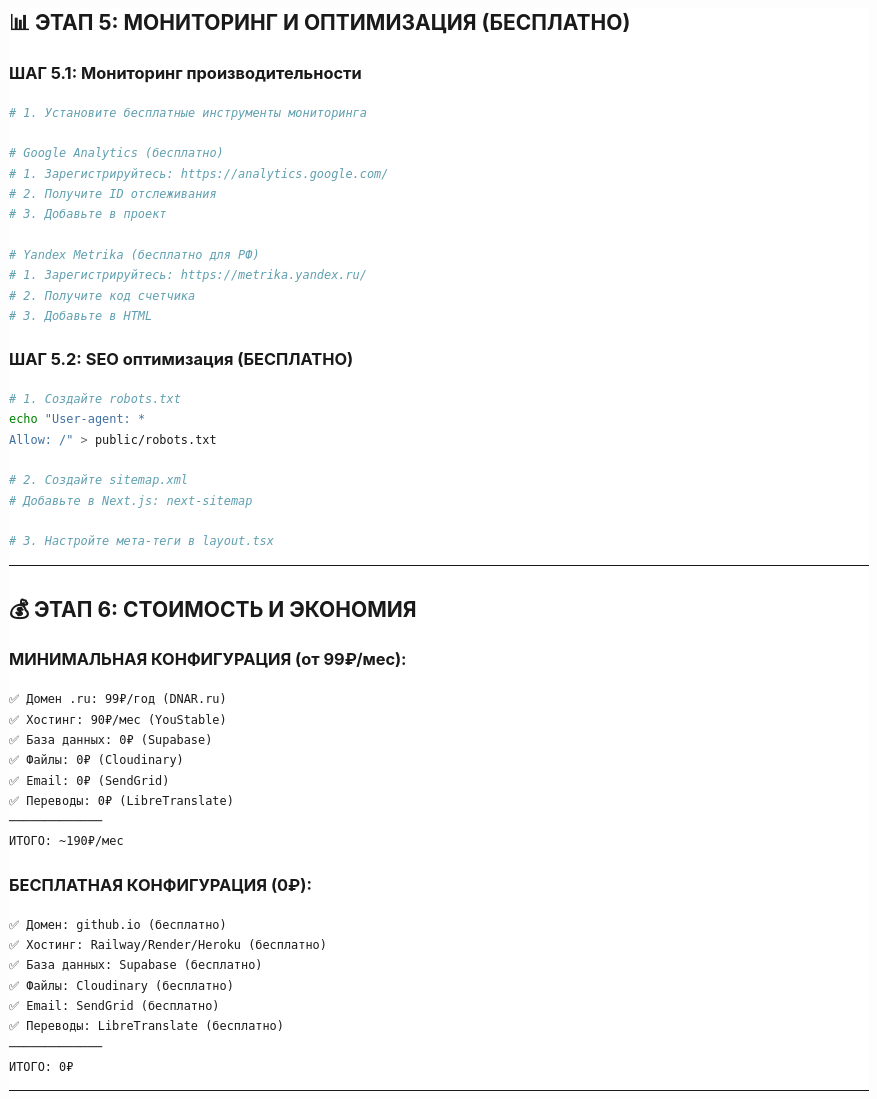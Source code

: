 
## 📊 **ЭТАП 5: МОНИТОРИНГ И ОПТИМИЗАЦИЯ (БЕСПЛАТНО)**

### ШАГ 5.1: Мониторинг производительности
```bash
# 1. Установите бесплатные инструменты мониторинга

# Google Analytics (бесплатно)
# 1. Зарегистрируйтесь: https://analytics.google.com/
# 2. Получите ID отслеживания
# 3. Добавьте в проект

# Yandex Metrika (бесплатно для РФ)
# 1. Зарегистрируйтесь: https://metrika.yandex.ru/
# 2. Получите код счетчика
# 3. Добавьте в HTML
```

### ШАГ 5.2: SEO оптимизация (БЕСПЛАТНО)
```bash
# 1. Создайте robots.txt
echo "User-agent: *
Allow: /" > public/robots.txt

# 2. Создайте sitemap.xml
# Добавьте в Next.js: next-sitemap

# 3. Настройте мета-теги в layout.tsx
```

---

## 💰 **ЭТАП 6: СТОИМОСТЬ И ЭКОНОМИЯ**

### МИНИМАЛЬНАЯ КОНФИГУРАЦИЯ (от 99₽/мес):
```
✅ Домен .ru: 99₽/год (DNAR.ru)
✅ Хостинг: 90₽/мес (YouStable)
✅ База данных: 0₽ (Supabase)
✅ Файлы: 0₽ (Cloudinary)
✅ Email: 0₽ (SendGrid)
✅ Переводы: 0₽ (LibreTranslate)
─────────────
ИТОГО: ~190₽/мес
```

### БЕСПЛАТНАЯ КОНФИГУРАЦИЯ (0₽):
```
✅ Домен: github.io (бесплатно)
✅ Хостинг: Railway/Render/Heroku (бесплатно)
✅ База данных: Supabase (бесплатно)
✅ Файлы: Cloudinary (бесплатно)
✅ Email: SendGrid (бесплатно)
✅ Переводы: LibreTranslate (бесплатно)
─────────────
ИТОГО: 0₽
```

---